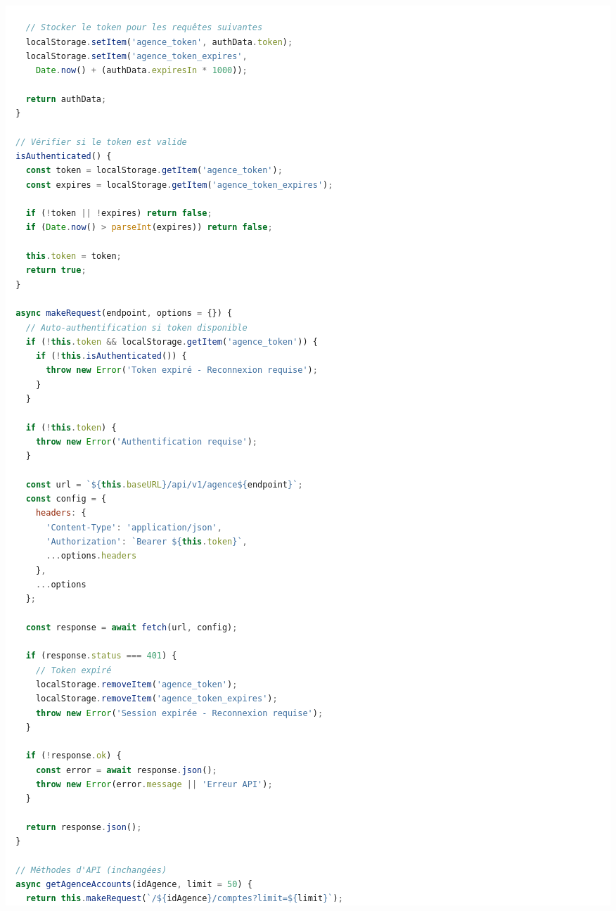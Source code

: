 ```javascript
    
    // Stocker le token pour les requêtes suivantes
    localStorage.setItem('agence_token', authData.token);
    localStorage.setItem('agence_token_expires', 
      Date.now() + (authData.expiresIn * 1000));
    
    return authData;
  }

  // Vérifier si le token est valide
  isAuthenticated() {
    const token = localStorage.getItem('agence_token');
    const expires = localStorage.getItem('agence_token_expires');
    
    if (!token || !expires) return false;
    if (Date.now() > parseInt(expires)) return false;
    
    this.token = token;
    return true;
  }

  async makeRequest(endpoint, options = {}) {
    // Auto-authentification si token disponible
    if (!this.token && localStorage.getItem('agence_token')) {
      if (!this.isAuthenticated()) {
        throw new Error('Token expiré - Reconnexion requise');
      }
    }

    if (!this.token) {
      throw new Error('Authentification requise');
    }

    const url = `${this.baseURL}/api/v1/agence${endpoint}`;
    const config = {
      headers: {
        'Content-Type': 'application/json',
        'Authorization': `Bearer ${this.token}`,
        ...options.headers
      },
      ...options
    };

    const response = await fetch(url, config);
    
    if (response.status === 401) {
      // Token expiré
      localStorage.removeItem('agence_token');
      localStorage.removeItem('agence_token_expires');
      throw new Error('Session expirée - Reconnexion requise');
    }
    
    if (!response.ok) {
      const error = await response.json();
      throw new Error(error.message || 'Erreur API');
    }
    
    return response.json();
  }

  // Méthodes d'API (inchangées)
  async getAgenceAccounts(idAgence, limit = 50) {
    return this.makeRequest(`/${idAgence}/comptes?limit=${limit}`);
```